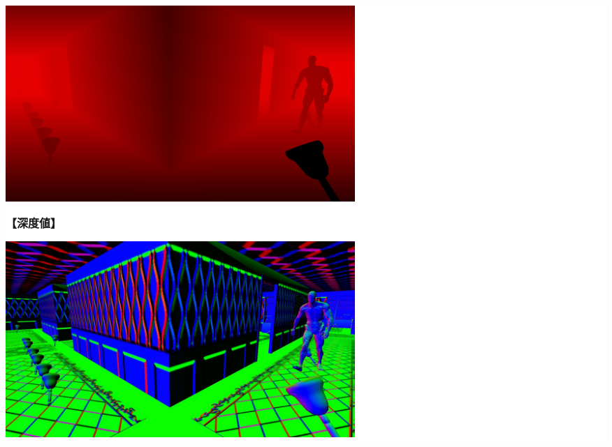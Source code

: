 <img alt="深度値" src="image/depth.png" width="500px">  
  
<font size = "3">**【深度値】**  


<img alt="法線" src="image/normal.jpg" width="500px">  
  